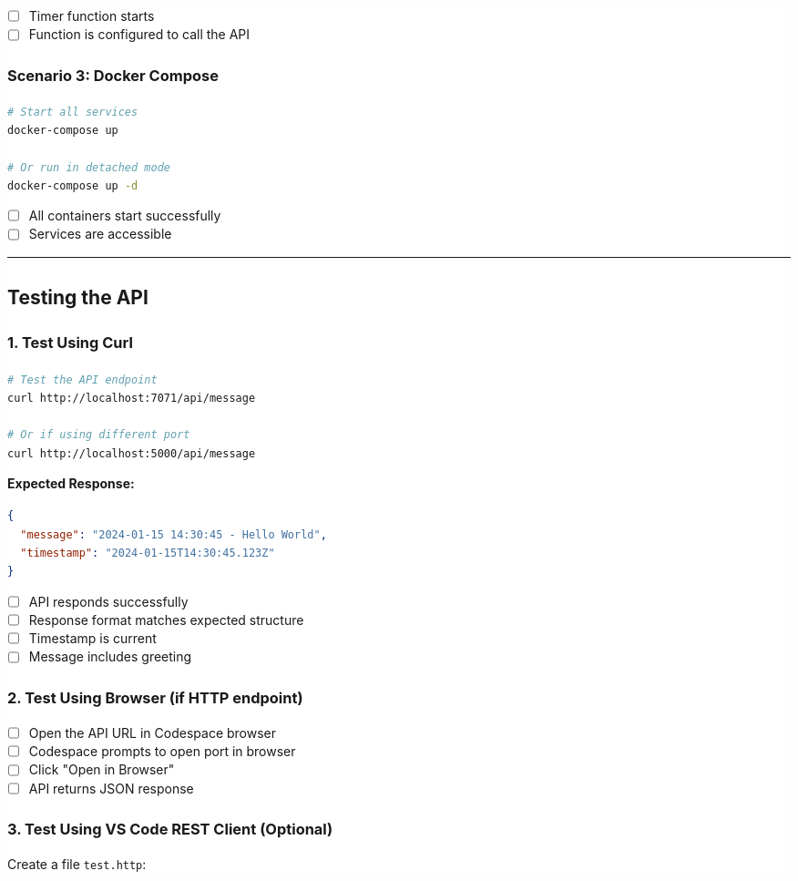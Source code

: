 - [ ] Timer function starts
- [ ] Function is configured to call the API

### Scenario 3: Docker Compose

```bash
# Start all services
docker-compose up

# Or run in detached mode
docker-compose up -d
```

- [ ] All containers start successfully
- [ ] Services are accessible

---

## Testing the API

### 1. Test Using Curl

```bash
# Test the API endpoint
curl http://localhost:7071/api/message

# Or if using different port
curl http://localhost:5000/api/message
```

**Expected Response:**
```json
{
  "message": "2024-01-15 14:30:45 - Hello World",
  "timestamp": "2024-01-15T14:30:45.123Z"
}
```

- [ ] API responds successfully
- [ ] Response format matches expected structure
- [ ] Timestamp is current
- [ ] Message includes greeting

### 2. Test Using Browser (if HTTP endpoint)

- [ ] Open the API URL in Codespace browser
- [ ] Codespace prompts to open port in browser
- [ ] Click "Open in Browser"
- [ ] API returns JSON response

### 3. Test Using VS Code REST Client (Optional)

Create a file `test.http`:
